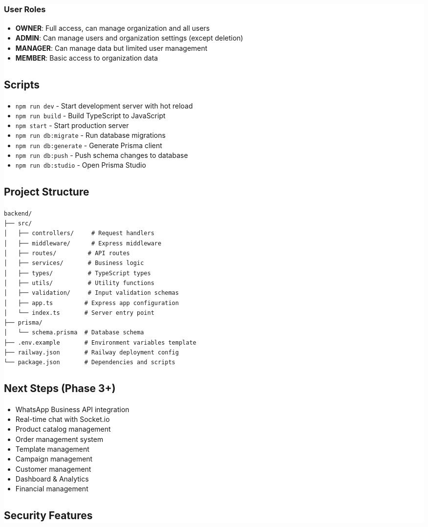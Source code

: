 ### User Roles
- **OWNER**: Full access, can manage organization and all users
- **ADMIN**: Can manage users and organization settings (except deletion)
- **MANAGER**: Can manage data but limited user management
- **MEMBER**: Basic access to organization data

## Scripts

- `npm run dev` - Start development server with hot reload
- `npm run build` - Build TypeScript to JavaScript
- `npm start` - Start production server
- `npm run db:migrate` - Run database migrations
- `npm run db:generate` - Generate Prisma client
- `npm run db:push` - Push schema changes to database
- `npm run db:studio` - Open Prisma Studio

## Project Structure

```
backend/
├── src/
│   ├── controllers/     # Request handlers
│   ├── middleware/      # Express middleware
│   ├── routes/         # API routes
│   ├── services/       # Business logic
│   ├── types/          # TypeScript types
│   ├── utils/          # Utility functions
│   ├── validation/     # Input validation schemas
│   ├── app.ts         # Express app configuration
│   └── index.ts       # Server entry point
├── prisma/
│   └── schema.prisma  # Database schema
├── .env.example       # Environment variables template
├── railway.json       # Railway deployment config
└── package.json       # Dependencies and scripts
```

## Next Steps (Phase 3+)

- WhatsApp Business API integration
- Real-time chat with Socket.io
- Product catalog management
- Order management system
- Template management
- Campaign management
- Customer management
- Dashboard & Analytics
- Financial management

## Security Features
